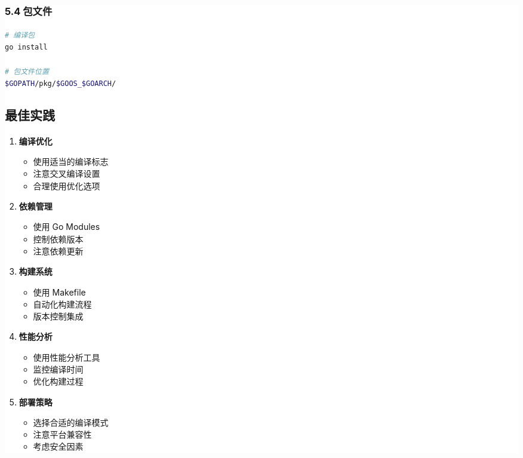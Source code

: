 ### 5.4 包文件
```bash
# 编译包
go install

# 包文件位置
$GOPATH/pkg/$GOOS_$GOARCH/
```

## 最佳实践

1. **编译优化**
   - 使用适当的编译标志
   - 注意交叉编译设置
   - 合理使用优化选项

2. **依赖管理**
   - 使用 Go Modules
   - 控制依赖版本
   - 注意依赖更新

3. **构建系统**
   - 使用 Makefile
   - 自动化构建流程
   - 版本控制集成

4. **性能分析**
   - 使用性能分析工具
   - 监控编译时间
   - 优化构建过程

5. **部署策略**
   - 选择合适的编译模式
   - 注意平台兼容性
   - 考虑安全因素 